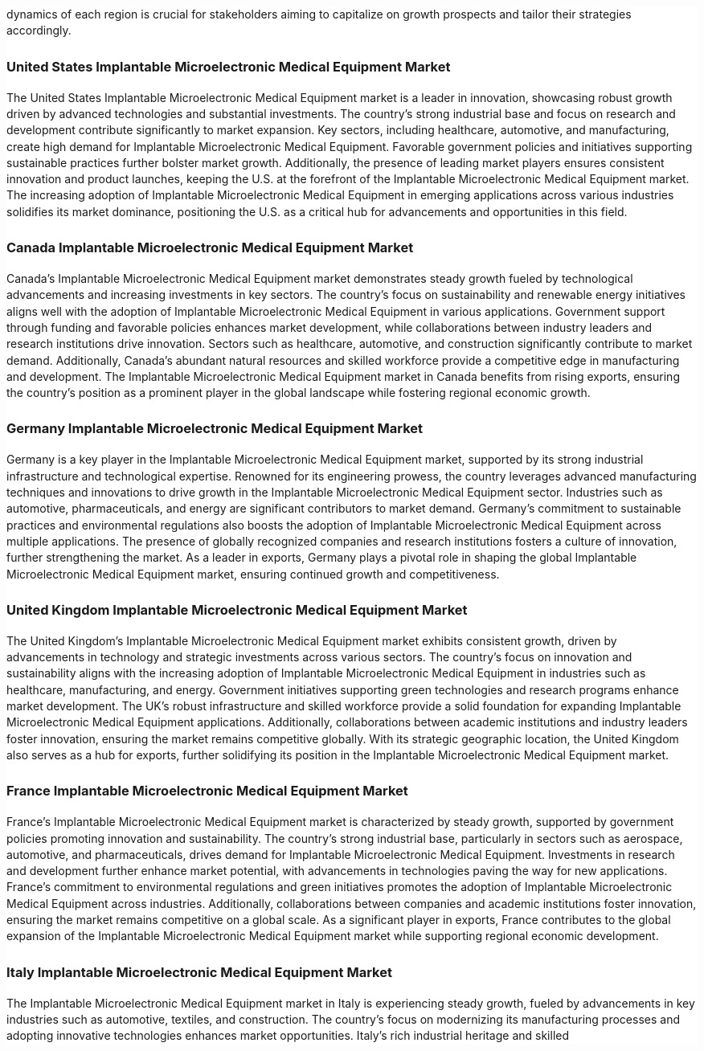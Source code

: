 dynamics of each region is crucial for stakeholders aiming to capitalize on growth prospects and tailor their strategies accordingly.</p><h3>United States Implantable Microelectronic Medical Equipment Market</h3><p>The United States Implantable Microelectronic Medical Equipment market is a leader in innovation, showcasing robust growth driven by advanced technologies and substantial investments. The country&rsquo;s strong industrial base and focus on research and development contribute significantly to market expansion. Key sectors, including healthcare, automotive, and manufacturing, create high demand for Implantable Microelectronic Medical Equipment. Favorable government policies and initiatives supporting sustainable practices further bolster market growth. Additionally, the presence of leading market players ensures consistent innovation and product launches, keeping the U.S. at the forefront of the Implantable Microelectronic Medical Equipment market. The increasing adoption of Implantable Microelectronic Medical Equipment in emerging applications across various industries solidifies its market dominance, positioning the U.S. as a critical hub for advancements and opportunities in this field.</p><h3>Canada Implantable Microelectronic Medical Equipment Market</h3><p>Canada&rsquo;s Implantable Microelectronic Medical Equipment market demonstrates steady growth fueled by technological advancements and increasing investments in key sectors. The country&rsquo;s focus on sustainability and renewable energy initiatives aligns well with the adoption of Implantable Microelectronic Medical Equipment in various applications. Government support through funding and favorable policies enhances market development, while collaborations between industry leaders and research institutions drive innovation. Sectors such as healthcare, automotive, and construction significantly contribute to market demand. Additionally, Canada&rsquo;s abundant natural resources and skilled workforce provide a competitive edge in manufacturing and development. The Implantable Microelectronic Medical Equipment market in Canada benefits from rising exports, ensuring the country&rsquo;s position as a prominent player in the global landscape while fostering regional economic growth.</p><h3>Germany Implantable Microelectronic Medical Equipment Market</h3><p>Germany is a key player in the Implantable Microelectronic Medical Equipment market, supported by its strong industrial infrastructure and technological expertise. Renowned for its engineering prowess, the country leverages advanced manufacturing techniques and innovations to drive growth in the Implantable Microelectronic Medical Equipment sector. Industries such as automotive, pharmaceuticals, and energy are significant contributors to market demand. Germany&rsquo;s commitment to sustainable practices and environmental regulations also boosts the adoption of Implantable Microelectronic Medical Equipment across multiple applications. The presence of globally recognized companies and research institutions fosters a culture of innovation, further strengthening the market. As a leader in exports, Germany plays a pivotal role in shaping the global Implantable Microelectronic Medical Equipment market, ensuring continued growth and competitiveness.</p><h3>United Kingdom Implantable Microelectronic Medical Equipment Market</h3><p>The United Kingdom&rsquo;s Implantable Microelectronic Medical Equipment market exhibits consistent growth, driven by advancements in technology and strategic investments across various sectors. The country&rsquo;s focus on innovation and sustainability aligns with the increasing adoption of Implantable Microelectronic Medical Equipment in industries such as healthcare, manufacturing, and energy. Government initiatives supporting green technologies and research programs enhance market development. The UK&rsquo;s robust infrastructure and skilled workforce provide a solid foundation for expanding Implantable Microelectronic Medical Equipment applications. Additionally, collaborations between academic institutions and industry leaders foster innovation, ensuring the market remains competitive globally. With its strategic geographic location, the United Kingdom also serves as a hub for exports, further solidifying its position in the Implantable Microelectronic Medical Equipment market.</p><h3>France Implantable Microelectronic Medical Equipment Market</h3><p>France&rsquo;s Implantable Microelectronic Medical Equipment market is characterized by steady growth, supported by government policies promoting innovation and sustainability. The country&rsquo;s strong industrial base, particularly in sectors such as aerospace, automotive, and pharmaceuticals, drives demand for Implantable Microelectronic Medical Equipment. Investments in research and development further enhance market potential, with advancements in technologies paving the way for new applications. France&rsquo;s commitment to environmental regulations and green initiatives promotes the adoption of Implantable Microelectronic Medical Equipment across industries. Additionally, collaborations between companies and academic institutions foster innovation, ensuring the market remains competitive on a global scale. As a significant player in exports, France contributes to the global expansion of the Implantable Microelectronic Medical Equipment market while supporting regional economic development.</p><h3>Italy Implantable Microelectronic Medical Equipment Market</h3><p>The Implantable Microelectronic Medical Equipment market in Italy is experiencing steady growth, fueled by advancements in key industries such as automotive, textiles, and construction. The country&rsquo;s focus on modernizing its manufacturing processes and adopting innovative technologies enhances market opportunities. Italy&rsquo;s rich industrial heritage and skilled